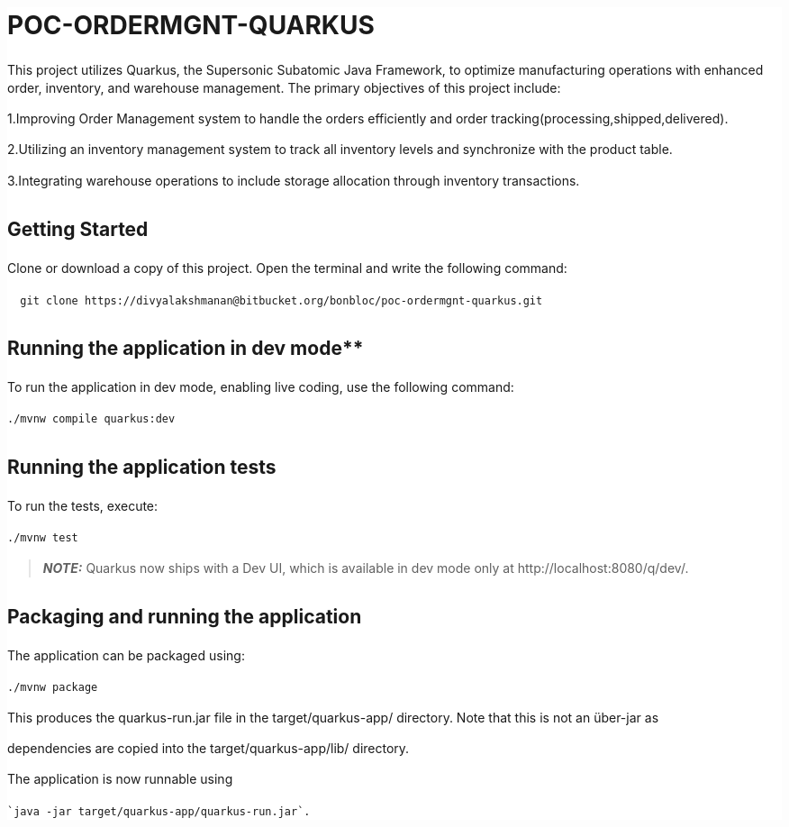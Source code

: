 # POC-ORDERMGNT-QUARKUS

This project utilizes Quarkus, the Supersonic Subatomic Java Framework, to optimize manufacturing operations with enhanced order, inventory, and warehouse management. The primary objectives of this project include:

 1.Improving Order Management system to handle the orders efficiently and order tracking(processing,shipped,delivered).

 2.Utilizing an inventory management system to track all inventory levels and synchronize with the product table.

 3.Integrating warehouse operations to include storage allocation through inventory transactions.

## **Getting Started**
Clone or download a copy of this project. Open the terminal and write the following command:

```shell
  git clone https://divyalakshmanan@bitbucket.org/bonbloc/poc-ordermgnt-quarkus.git
````
  
## Running the application in dev mode**

To run the application in dev mode, enabling live coding, use the following command:

```shell script
./mvnw compile quarkus:dev
```
## Running the application tests

To run the tests, execute:

```shell
./mvnw test
```

> **_NOTE:_**  Quarkus now ships with a Dev UI, which is available in dev mode only at http://localhost:8080/q/dev/.

## Packaging and running the application

The application can be packaged using:
```shell script
./mvnw package
```
This produces the quarkus-run.jar file in the target/quarkus-app/ directory. Note that this is not an über-jar as 

dependencies are copied into the target/quarkus-app/lib/ directory.

The application is now runnable using 

```shell
`java -jar target/quarkus-app/quarkus-run.jar`.
```
